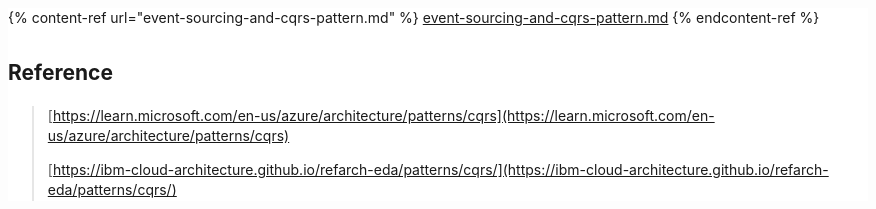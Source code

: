 {% content-ref url="event-sourcing-and-cqrs-pattern.md" %}
[event-sourcing-and-cqrs-pattern.md](event-sourcing-and-cqrs-pattern.md)
{% endcontent-ref %}

## Reference

> [https://learn.microsoft.com/en-us/azure/architecture/patterns/cqrs](https://learn.microsoft.com/en-us/azure/architecture/patterns/cqrs)
>
> [https://ibm-cloud-architecture.github.io/refarch-eda/patterns/cqrs/](https://ibm-cloud-architecture.github.io/refarch-eda/patterns/cqrs/)
